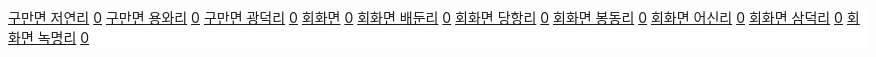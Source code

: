 
  <tr class="item">
    <td><a href="경상남도 고성군 구만면 저연리">구만면 저연리</a></td>
    <td><a href="경상남도 고성군 구만면 저연리">0</a></td>
  </tr>
    

  <tr class="item">
    <td><a href="경상남도 고성군 구만면 용와리">구만면 용와리</a></td>
    <td><a href="경상남도 고성군 구만면 용와리">0</a></td>
  </tr>
    

  <tr class="item">
    <td><a href="경상남도 고성군 구만면 광덕리">구만면 광덕리</a></td>
    <td><a href="경상남도 고성군 구만면 광덕리">0</a></td>
  </tr>
    

  <tr class="item">
    <td><a href="경상남도 고성군 회화면">회화면</a></td>
    <td><a href="경상남도 고성군 회화면">0</a></td>
  </tr>
    

  <tr class="item">
    <td><a href="경상남도 고성군 회화면 배둔리">회화면 배둔리</a></td>
    <td><a href="경상남도 고성군 회화면 배둔리">0</a></td>
  </tr>
    

  <tr class="item">
    <td><a href="경상남도 고성군 회화면 당항리">회화면 당항리</a></td>
    <td><a href="경상남도 고성군 회화면 당항리">0</a></td>
  </tr>
    

  <tr class="item">
    <td><a href="경상남도 고성군 회화면 봉동리">회화면 봉동리</a></td>
    <td><a href="경상남도 고성군 회화면 봉동리">0</a></td>
  </tr>
    

  <tr class="item">
    <td><a href="경상남도 고성군 회화면 어신리">회화면 어신리</a></td>
    <td><a href="경상남도 고성군 회화면 어신리">0</a></td>
  </tr>
    

  <tr class="item">
    <td><a href="경상남도 고성군 회화면 삼덕리">회화면 삼덕리</a></td>
    <td><a href="경상남도 고성군 회화면 삼덕리">0</a></td>
  </tr>
    

  <tr class="item">
    <td><a href="경상남도 고성군 회화면 녹명리">회화면 녹명리</a></td>
    <td><a href="경상남도 고성군 회화면 녹명리">0</a></td>
  </tr>
    